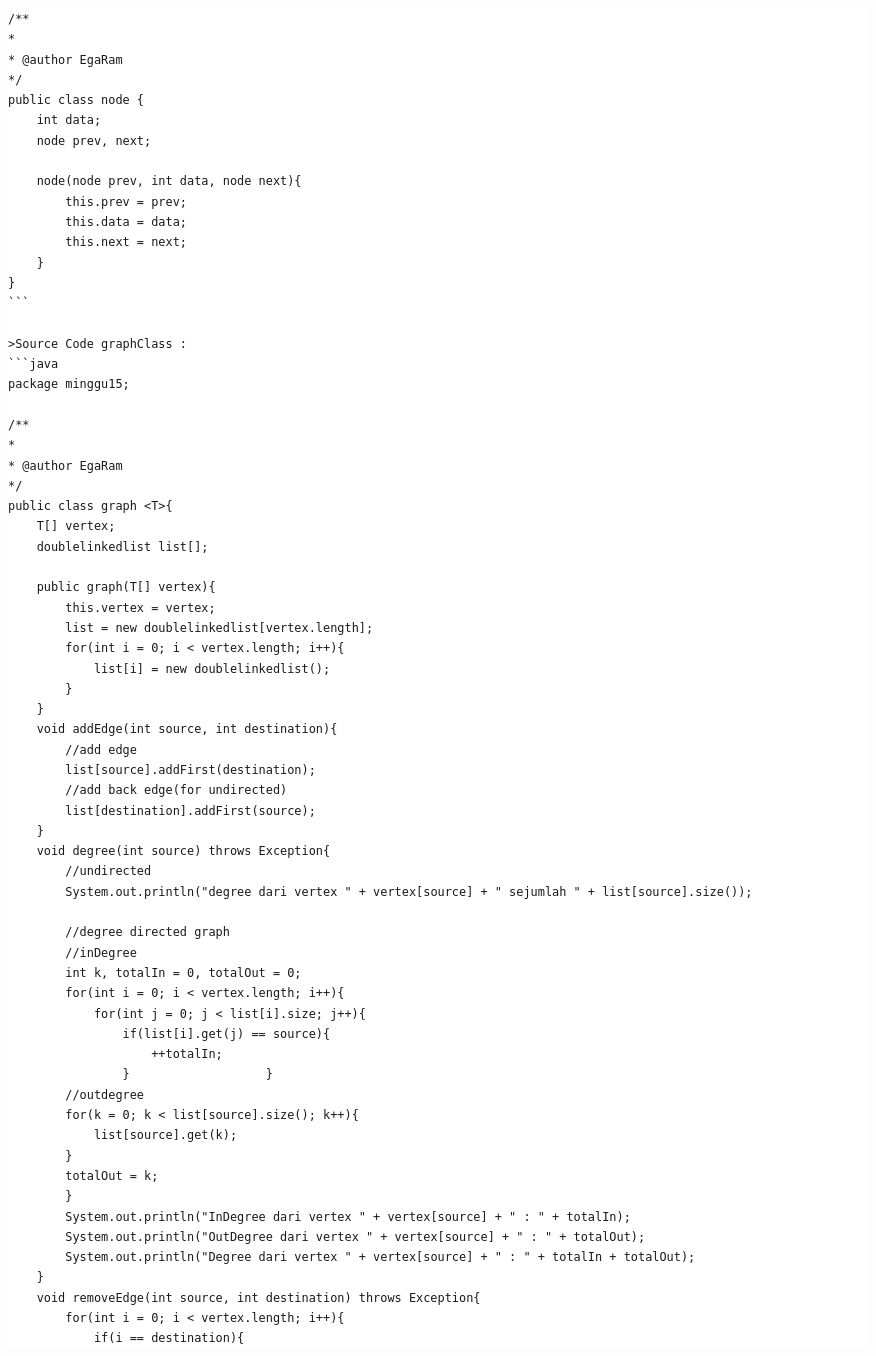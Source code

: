     /**
    *
    * @author EgaRam
    */
    public class node {
        int data;
        node prev, next;
        
        node(node prev, int data, node next){
            this.prev = prev;
            this.data = data;
            this.next = next;
        }
    }
    ```

    >Source Code graphClass :
    ```java
    package minggu15;

    /**
    *
    * @author EgaRam
    */
    public class graph <T>{
        T[] vertex;
        doublelinkedlist list[];
        
        public graph(T[] vertex){
            this.vertex = vertex;
            list = new doublelinkedlist[vertex.length];
            for(int i = 0; i < vertex.length; i++){
                list[i] = new doublelinkedlist();
            }
        }
        void addEdge(int source, int destination){
            //add edge
            list[source].addFirst(destination);
            //add back edge(for undirected)
            list[destination].addFirst(source);
        }
        void degree(int source) throws Exception{
            //undirected
            System.out.println("degree dari vertex " + vertex[source] + " sejumlah " + list[source].size());
            
            //degree directed graph
            //inDegree
            int k, totalIn = 0, totalOut = 0;
            for(int i = 0; i < vertex.length; i++){
                for(int j = 0; j < list[i].size; j++){
                    if(list[i].get(j) == source){
                        ++totalIn;
                    }                   }
            //outdegree
            for(k = 0; k < list[source].size(); k++){
                list[source].get(k);
            }
            totalOut = k;
            }
            System.out.println("InDegree dari vertex " + vertex[source] + " : " + totalIn);
            System.out.println("OutDegree dari vertex " + vertex[source] + " : " + totalOut);
            System.out.println("Degree dari vertex " + vertex[source] + " : " + totalIn + totalOut);
        }
        void removeEdge(int source, int destination) throws Exception{
            for(int i = 0; i < vertex.length; i++){
                if(i == destination){